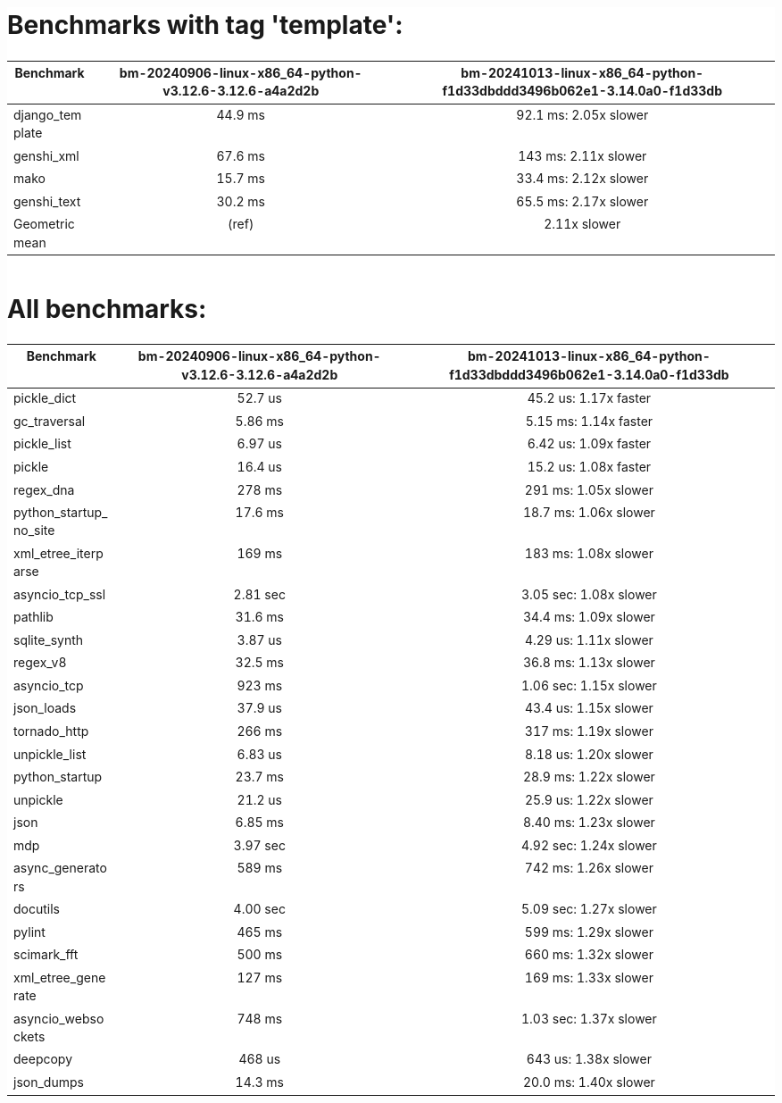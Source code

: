 Benchmarks with tag 'template':
===============================

| Benchmark       | bm-20240906-linux-x86_64-python-v3.12.6-3.12.6-a4a2d2b | bm-20241013-linux-x86_64-python-f1d33dbddd3496b062e1-3.14.0a0-f1d33db |
|-----------------|:------------------------------------------------------:|:---------------------------------------------------------------------:|
| django_template | 44.9 ms                                                | 92.1 ms: 2.05x slower                                                 |
| genshi_xml      | 67.6 ms                                                | 143 ms: 2.11x slower                                                  |
| mako            | 15.7 ms                                                | 33.4 ms: 2.12x slower                                                 |
| genshi_text     | 30.2 ms                                                | 65.5 ms: 2.17x slower                                                 |
| Geometric mean  | (ref)                                                  | 2.11x slower                                                          |

All benchmarks:
===============

| Benchmark                | bm-20240906-linux-x86_64-python-v3.12.6-3.12.6-a4a2d2b | bm-20241013-linux-x86_64-python-f1d33dbddd3496b062e1-3.14.0a0-f1d33db |
|--------------------------|:------------------------------------------------------:|:---------------------------------------------------------------------:|
| pickle_dict              | 52.7 us                                                | 45.2 us: 1.17x faster                                                 |
| gc_traversal             | 5.86 ms                                                | 5.15 ms: 1.14x faster                                                 |
| pickle_list              | 6.97 us                                                | 6.42 us: 1.09x faster                                                 |
| pickle                   | 16.4 us                                                | 15.2 us: 1.08x faster                                                 |
| regex_dna                | 278 ms                                                 | 291 ms: 1.05x slower                                                  |
| python_startup_no_site   | 17.6 ms                                                | 18.7 ms: 1.06x slower                                                 |
| xml_etree_iterparse      | 169 ms                                                 | 183 ms: 1.08x slower                                                  |
| asyncio_tcp_ssl          | 2.81 sec                                               | 3.05 sec: 1.08x slower                                                |
| pathlib                  | 31.6 ms                                                | 34.4 ms: 1.09x slower                                                 |
| sqlite_synth             | 3.87 us                                                | 4.29 us: 1.11x slower                                                 |
| regex_v8                 | 32.5 ms                                                | 36.8 ms: 1.13x slower                                                 |
| asyncio_tcp              | 923 ms                                                 | 1.06 sec: 1.15x slower                                                |
| json_loads               | 37.9 us                                                | 43.4 us: 1.15x slower                                                 |
| tornado_http             | 266 ms                                                 | 317 ms: 1.19x slower                                                  |
| unpickle_list            | 6.83 us                                                | 8.18 us: 1.20x slower                                                 |
| python_startup           | 23.7 ms                                                | 28.9 ms: 1.22x slower                                                 |
| unpickle                 | 21.2 us                                                | 25.9 us: 1.22x slower                                                 |
| json                     | 6.85 ms                                                | 8.40 ms: 1.23x slower                                                 |
| mdp                      | 3.97 sec                                               | 4.92 sec: 1.24x slower                                                |
| async_generators         | 589 ms                                                 | 742 ms: 1.26x slower                                                  |
| docutils                 | 4.00 sec                                               | 5.09 sec: 1.27x slower                                                |
| pylint                   | 465 ms                                                 | 599 ms: 1.29x slower                                                  |
| scimark_fft              | 500 ms                                                 | 660 ms: 1.32x slower                                                  |
| xml_etree_generate       | 127 ms                                                 | 169 ms: 1.33x slower                                                  |
| asyncio_websockets       | 748 ms                                                 | 1.03 sec: 1.37x slower                                                |
| deepcopy                 | 468 us                                                 | 643 us: 1.38x slower                                                  |
| json_dumps               | 14.3 ms                                                | 20.0 ms: 1.40x slower                                                 |